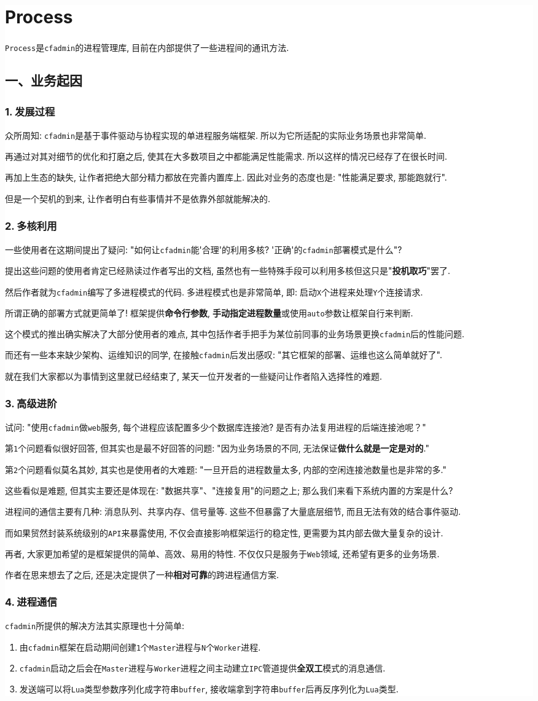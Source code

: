 # Process

  `Process`是`cfadmin`的进程管理库, 目前在内部提供了一些进程间的通讯方法.

## 一、业务起因

### 1. 发展过程

  众所周知: `cfadmin`是基于事件驱动与协程实现的单进程服务端框架. 所以为它所适配的实际业务场景也非常简单.
  
  再通过对其对细节的优化和打磨之后, 使其在大多数项目之中都能满足性能需求. 所以这样的情况已经存了在很长时间.

  再加上生态的缺失, 让作者把绝大部分精力都放在完善内置库上. 因此对业务的态度也是: "性能满足要求, 那能跑就行".

  但是一个契机的到来, 让作者明白有些事情并不是依靠外部就能解决的.

### 2. 多核利用  

  一些使用者在这期间提出了疑问: "如何让`cfadmin`能'合理'的利用多核? '正确'的`cfadmin`部署模式是什么"?

  提出这些问题的使用者肯定已经熟读过作者写出的文档, 虽然也有一些特殊手段可以利用多核但这只是"**投机取巧**"罢了.

  然后作者就为`cfadmin`编写了多进程模式的代码. 多进程模式也是非常简单, 即: 启动`X`个进程来处理`Y`个连接请求. 

  所谓正确的部署方式就更简单了! 框架提供**命令行参数**, **手动指定进程数量**或使用`auto`参数让框架自行来判断.

  这个模式的推出确实解决了大部分使用者的难点, 其中包括作者手把手为某位前同事的业务场景更换`cfadmin`后的性能问题.

  而还有一些本来缺少架构、运维知识的同学, 在接触`cfadmin`后发出感叹: "其它框架的部署、运维也这么简单就好了".

  就在我们大家都以为事情到这里就已经结束了, 某天一位开发者的一些疑问让作者陷入选择性的难题.

### 3. 高级进阶

  试问: "使用`cfadmin`做`web`服务, 每个进程应该配置多少个数据库连接池? 是否有办法复用进程的后端连接池呢？"

  第`1`个问题看似很好回答, 但其实也是最不好回答的问题: "因为业务场景的不同, 无法保证**做什么就是一定是对的**."

  第`2`个问题看似莫名其妙, 其实也是使用者的大难题: "一旦开启的进程数量太多, 内部的空闲连接池数量也是非常的多." 

  这些看似是难题, 但其实主要还是体现在: "数据共享"、"连接复用"的问题之上; 那么我们来看下系统内置的方案是什么?

  进程间的通信主要有几种: 消息队列、共享内存、信号量等. 这些不但暴露了大量底层细节, 而且无法有效的结合事件驱动.
  
  而如果贸然封装系统级别的`API`来暴露使用, 不仅会直接影响框架运行的稳定性, 更需要为其内部去做大量复杂的设计.

  再者, 大家更加希望的是框架提供的简单、高效、易用的特性. 不仅仅只是服务于`Web`领域, 还希望有更多的业务场景.

  作者在思来想去了之后, 还是决定提供了一种**相对可靠**的跨进程通信方案.

### 4. 进程通信

  `cfadmin`所提供的解决方法其实原理也十分简单:

  1. 由`cfadmin`框架在启动期间创建`1`个`Master`进程与`N`个`Worker`进程.

  2. `cfadmin`启动之后会在`Master`进程与`Worker`进程之间主动建立`IPC`管道提供**全双工**模式的消息通信.

  3. 发送端可以将`Lua`类型参数序列化成字符串`buffer`, 接收端拿到字符串`buffer`后再反序列化为`Lua`类型.
